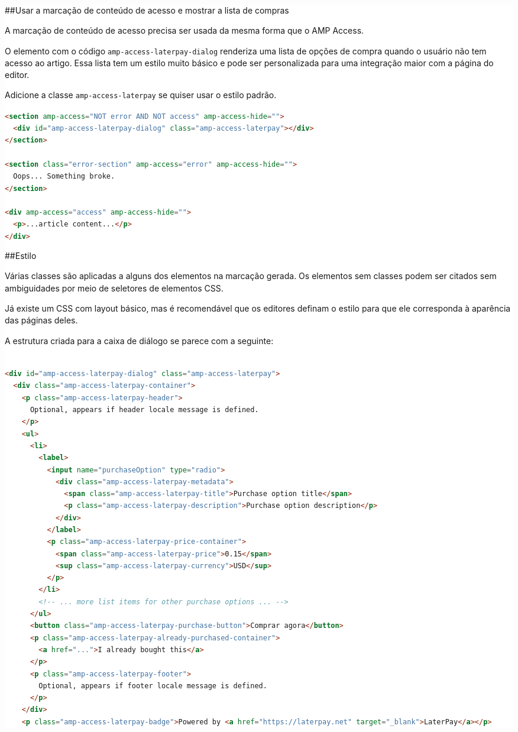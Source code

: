 ##Usar a marcação de conteúdo de acesso e mostrar a lista de compras

A marcação de conteúdo de acesso precisa ser usada da mesma forma que o AMP Access.

O elemento com o código `amp-access-laterpay-dialog` renderiza uma lista de opções de compra quando o usuário não tem acesso ao artigo. Essa lista tem um estilo muito básico e pode ser personalizada para uma integração maior com a página do editor.

Adicione a classe `amp-access-laterpay` se quiser usar o estilo padrão.

```html
<section amp-access="NOT error AND NOT access" amp-access-hide="">
  <div id="amp-access-laterpay-dialog" class="amp-access-laterpay"></div>
</section>

<section class="error-section" amp-access="error" amp-access-hide="">
  Oops... Something broke.
</section>

<div amp-access="access" amp-access-hide="">
  <p>...article content...</p>
</div>

```

##Estilo

Várias classes são aplicadas a alguns dos elementos na marcação gerada. Os elementos sem classes podem ser citados sem ambiguidades por meio de seletores de elementos CSS.

Já existe um CSS com layout básico, mas é recomendável que os editores definam o estilo para que ele corresponda à aparência das páginas deles.

A estrutura criada para a caixa de diálogo se parece com a seguinte:

```html

<div id="amp-access-laterpay-dialog" class="amp-access-laterpay">
  <div class="amp-access-laterpay-container">
    <p class="amp-access-laterpay-header">
      Optional, appears if header locale message is defined.
    </p>
    <ul>
      <li>
        <label>
          <input name="purchaseOption" type="radio">
            <div class="amp-access-laterpay-metadata">
              <span class="amp-access-laterpay-title">Purchase option title</span>
              <p class="amp-access-laterpay-description">Purchase option description</p>
            </div>
          </label>
          <p class="amp-access-laterpay-price-container">
            <span class="amp-access-laterpay-price">0.15</span>
            <sup class="amp-access-laterpay-currency">USD</sup>
          </p>
        </li>
        <!-- ... more list items for other purchase options ... -->
      </ul>
      <button class="amp-access-laterpay-purchase-button">Comprar agora</button>
      <p class="amp-access-laterpay-already-purchased-container">
        <a href="...">I already bought this</a>
      </p>
      <p class="amp-access-laterpay-footer">
        Optional, appears if footer locale message is defined.
      </p>
    </div>
    <p class="amp-access-laterpay-badge">Powered by <a href="https://laterpay.net" target="_blank">LaterPay</a></p>
```